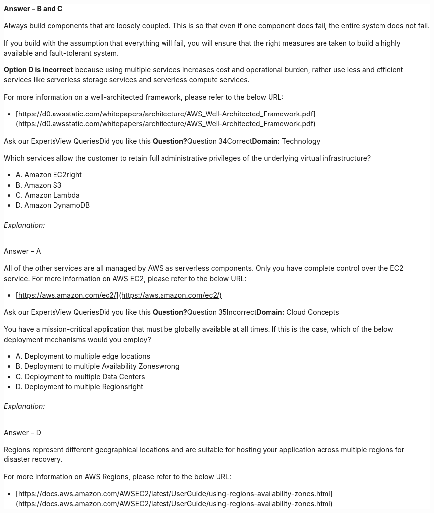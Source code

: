 **Answer – B and C**

Always build components that are loosely coupled. This is so that even if one component does fail, the entire system does not fail.

If you build with the assumption that everything will fail, you will ensure that the right measures are taken to build a highly available and fault-tolerant system.

**Option D is incorrect** because using multiple services increases cost and operational burden, rather use less and efficient services like serverless storage services and serverless compute services.

For more information on a well-architected framework, please refer to the below URL:

*   [https://d0.awsstatic.com/whitepapers/architecture/AWS_Well-Architected_Framework.pdf](https://d0.awsstatic.com/whitepapers/architecture/AWS_Well-Architected_Framework.pdf)

Ask our Experts<samp></samp>View QueriesDid you like this **Question?**‌‌‌Question 34Correct**Domain:** Technology

Which services allow the customer to retain full administrative privileges of the underlying virtual infrastructure?

*   A. Amazon EC2right
*   B. Amazon S3
*   C. Amazon Lambda
*   D. Amazon DynamoDB

###### Explanation:

Answer – A

All of the other services are all managed by AWS as serverless components. Only you have complete control over the EC2 service. For more information on AWS EC2, please refer to the below URL:

*   [https://aws.amazon.com/ec2/](https://aws.amazon.com/ec2/)

Ask our Experts<samp></samp>View QueriesDid you like this **Question?**‌‌‌Question 35Incorrect**Domain:** Cloud Concepts

You have a mission-critical application that must be globally available at all times. If this is the case, which of the below deployment mechanisms would you employ?

*   A. Deployment to multiple edge locations
*   B. Deployment to multiple Availability Zoneswrong
*   C. Deployment to multiple Data Centers
*   D. Deployment to multiple Regionsright

###### Explanation:

Answer – D

Regions represent different geographical locations and are suitable for hosting your application across multiple regions for disaster recovery.

For more information on AWS Regions, please refer to the below URL:

*   [https://docs.aws.amazon.com/AWSEC2/latest/UserGuide/using-regions-availability-zones.html](https://docs.aws.amazon.com/AWSEC2/latest/UserGuide/using-regions-availability-zones.html)
